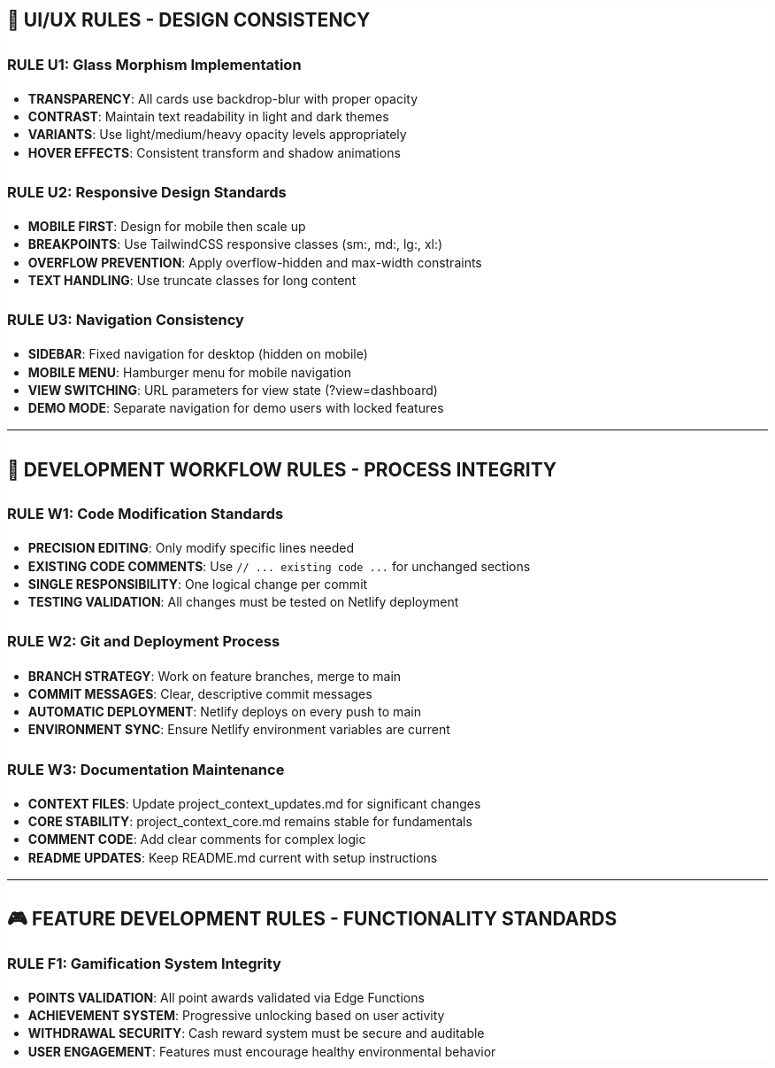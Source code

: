 
## **🎨 UI/UX RULES - DESIGN CONSISTENCY**

### **RULE U1: Glass Morphism Implementation**
- **TRANSPARENCY**: All cards use backdrop-blur with proper opacity
- **CONTRAST**: Maintain text readability in light and dark themes
- **VARIANTS**: Use light/medium/heavy opacity levels appropriately
- **HOVER EFFECTS**: Consistent transform and shadow animations

### **RULE U2: Responsive Design Standards**
- **MOBILE FIRST**: Design for mobile then scale up
- **BREAKPOINTS**: Use TailwindCSS responsive classes (sm:, md:, lg:, xl:)
- **OVERFLOW PREVENTION**: Apply overflow-hidden and max-width constraints
- **TEXT HANDLING**: Use truncate classes for long content

### **RULE U3: Navigation Consistency**
- **SIDEBAR**: Fixed navigation for desktop (hidden on mobile)
- **MOBILE MENU**: Hamburger menu for mobile navigation
- **VIEW SWITCHING**: URL parameters for view state (?view=dashboard)
- **DEMO MODE**: Separate navigation for demo users with locked features

---

## **🔄 DEVELOPMENT WORKFLOW RULES - PROCESS INTEGRITY**

### **RULE W1: Code Modification Standards**
- **PRECISION EDITING**: Only modify specific lines needed
- **EXISTING CODE COMMENTS**: Use `// ... existing code ...` for unchanged sections
- **SINGLE RESPONSIBILITY**: One logical change per commit
- **TESTING VALIDATION**: All changes must be tested on Netlify deployment

### **RULE W2: Git and Deployment Process**
- **BRANCH STRATEGY**: Work on feature branches, merge to main
- **COMMIT MESSAGES**: Clear, descriptive commit messages
- **AUTOMATIC DEPLOYMENT**: Netlify deploys on every push to main
- **ENVIRONMENT SYNC**: Ensure Netlify environment variables are current

### **RULE W3: Documentation Maintenance**
- **CONTEXT FILES**: Update project_context_updates.md for significant changes
- **CORE STABILITY**: project_context_core.md remains stable for fundamentals
- **COMMENT CODE**: Add clear comments for complex logic
- **README UPDATES**: Keep README.md current with setup instructions

---

## **🎮 FEATURE DEVELOPMENT RULES - FUNCTIONALITY STANDARDS**

### **RULE F1: Gamification System Integrity**
- **POINTS VALIDATION**: All point awards validated via Edge Functions
- **ACHIEVEMENT SYSTEM**: Progressive unlocking based on user activity
- **WITHDRAWAL SECURITY**: Cash reward system must be secure and auditable
- **USER ENGAGEMENT**: Features must encourage healthy environmental behavior
